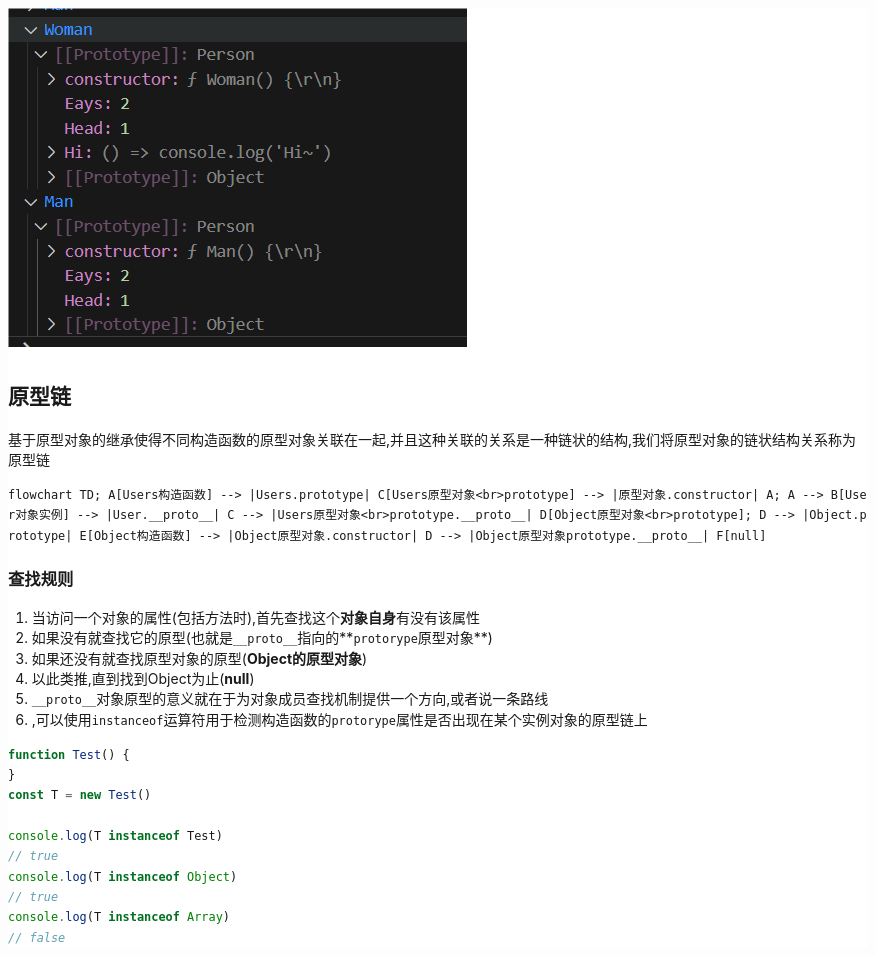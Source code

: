 ![442fcc8bd0d91c59dc3a9d8a9e386107ecf951d1](Assets/442fcc8bd0d91c59dc3a9d8a9e386107ecf951d1.png)

## 原型链

基于原型对象的继承使得不同构造函数的原型对象关联在一起,并且这种关联的关系是一种链状的结构,我们将原型对象的链状结构关系称为原型链

```mermaid
flowchart TD; A[Users构造函数] --> |Users.prototype| C[Users原型对象<br>prototype] --> |原型对象.constructor| A; A --> B[User对象实例] --> |User.__proto__| C --> |Users原型对象<br>prototype.__proto__| D[Object原型对象<br>prototype]; D --> |Object.prototype| E[Object构造函数] --> |Object原型对象.constructor| D --> |Object原型对象prototype.__proto__| F[null]
```

### 查找规则

1. 当访问一个对象的属性(包括方法时),首先查找这个**对象自身**有没有该属性
2. 如果没有就查找它的原型(也就是`__proto__`指向的**`protorype`原型对象**)
3. 如果还没有就查找原型对象的原型(**Object的原型对象**)
4. 以此类推,直到找到Object为止(**null**)
5. `__proto__`对象原型的意义就在于为对象成员查找机制提供一个方向,或者说一条路线
6. ,可以使用`instanceof`运算符用于检测构造函数的`protorype`属性是否出现在某个实例对象的原型链上

```js
function Test() {
}
const T = new Test()

console.log(T instanceof Test)
// true
console.log(T instanceof Object)
// true
console.log(T instanceof Array)
// false
```

